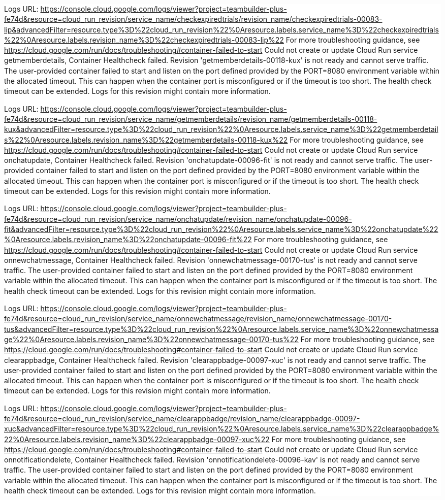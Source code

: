 Logs URL: https://console.cloud.google.com/logs/viewer?project=teambuilder-plus-fe74d&resource=cloud_run_revision/service_name/checkexpiredtrials/revision_name/checkexpiredtrials-00083-lip&advancedFilter=resource.type%3D%22cloud_run_revision%22%0Aresource.labels.service_name%3D%22checkexpiredtrials%22%0Aresource.labels.revision_name%3D%22checkexpiredtrials-00083-lip%22 
For more troubleshooting guidance, see https://cloud.google.com/run/docs/troubleshooting#container-failed-to-start
Could not create or update Cloud Run service getmemberdetails, Container Healthcheck failed. Revision 'getmemberdetails-00118-kux' is not ready and cannot serve traffic. The user-provided container failed to start and listen on the port defined provided by the PORT=8080 environment variable within the allocated timeout. This can happen when the container port is misconfigured or if the timeout is too short. The health check timeout can be extended. Logs for this revision might contain more information.

Logs URL: https://console.cloud.google.com/logs/viewer?project=teambuilder-plus-fe74d&resource=cloud_run_revision/service_name/getmemberdetails/revision_name/getmemberdetails-00118-kux&advancedFilter=resource.type%3D%22cloud_run_revision%22%0Aresource.labels.service_name%3D%22getmemberdetails%22%0Aresource.labels.revision_name%3D%22getmemberdetails-00118-kux%22 
For more troubleshooting guidance, see https://cloud.google.com/run/docs/troubleshooting#container-failed-to-start
Could not create or update Cloud Run service onchatupdate, Container Healthcheck failed. Revision 'onchatupdate-00096-fit' is not ready and cannot serve traffic. The user-provided container failed to start and listen on the port defined provided by the PORT=8080 environment variable within the allocated timeout. This can happen when the container port is misconfigured or if the timeout is too short. The health check timeout can be extended. Logs for this revision might contain more information.

Logs URL: https://console.cloud.google.com/logs/viewer?project=teambuilder-plus-fe74d&resource=cloud_run_revision/service_name/onchatupdate/revision_name/onchatupdate-00096-fit&advancedFilter=resource.type%3D%22cloud_run_revision%22%0Aresource.labels.service_name%3D%22onchatupdate%22%0Aresource.labels.revision_name%3D%22onchatupdate-00096-fit%22 
For more troubleshooting guidance, see https://cloud.google.com/run/docs/troubleshooting#container-failed-to-start
Could not create or update Cloud Run service onnewchatmessage, Container Healthcheck failed. Revision 'onnewchatmessage-00170-tus' is not ready and cannot serve traffic. The user-provided container failed to start and listen on the port defined provided by the PORT=8080 environment variable within the allocated timeout. This can happen when the container port is misconfigured or if the timeout is too short. The health check timeout can be extended. Logs for this revision might contain more information.

Logs URL: https://console.cloud.google.com/logs/viewer?project=teambuilder-plus-fe74d&resource=cloud_run_revision/service_name/onnewchatmessage/revision_name/onnewchatmessage-00170-tus&advancedFilter=resource.type%3D%22cloud_run_revision%22%0Aresource.labels.service_name%3D%22onnewchatmessage%22%0Aresource.labels.revision_name%3D%22onnewchatmessage-00170-tus%22 
For more troubleshooting guidance, see https://cloud.google.com/run/docs/troubleshooting#container-failed-to-start
Could not create or update Cloud Run service clearappbadge, Container Healthcheck failed. Revision 'clearappbadge-00097-xuc' is not ready and cannot serve traffic. The user-provided container failed to start and listen on the port defined provided by the PORT=8080 environment variable within the allocated timeout. This can happen when the container port is misconfigured or if the timeout is too short. The health check timeout can be extended. Logs for this revision might contain more information.

Logs URL: https://console.cloud.google.com/logs/viewer?project=teambuilder-plus-fe74d&resource=cloud_run_revision/service_name/clearappbadge/revision_name/clearappbadge-00097-xuc&advancedFilter=resource.type%3D%22cloud_run_revision%22%0Aresource.labels.service_name%3D%22clearappbadge%22%0Aresource.labels.revision_name%3D%22clearappbadge-00097-xuc%22 
For more troubleshooting guidance, see https://cloud.google.com/run/docs/troubleshooting#container-failed-to-start
Could not create or update Cloud Run service onnotificationdelete, Container Healthcheck failed. Revision 'onnotificationdelete-00096-kav' is not ready and cannot serve traffic. The user-provided container failed to start and listen on the port defined provided by the PORT=8080 environment variable within the allocated timeout. This can happen when the container port is misconfigured or if the timeout is too short. The health check timeout can be extended. Logs for this revision might contain more information.
